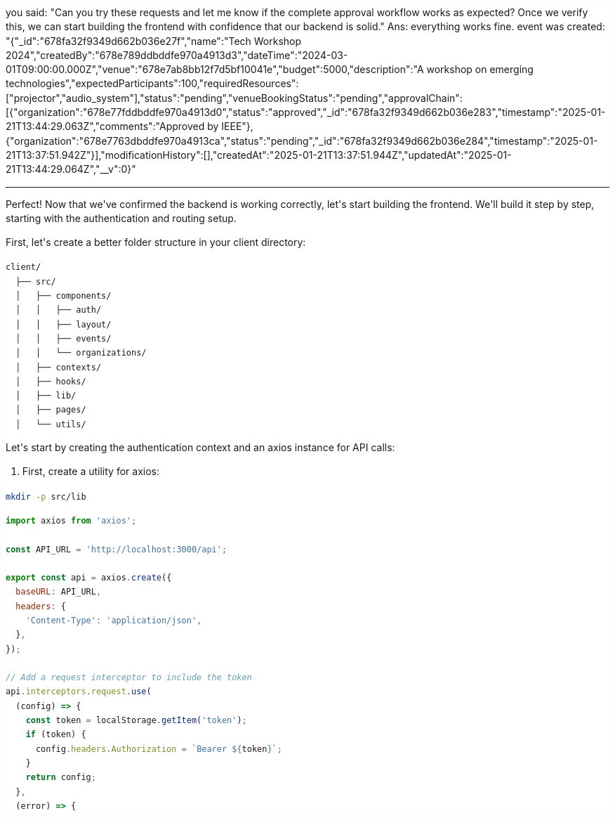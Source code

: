 you said: "Can you try these requests and let me know if the complete approval workflow works as expected? Once we verify this, we can start building the frontend with confidence that our backend is solid."
Ans: everything works fine.
event was created: "{"_id":"678fa32f9349d662b036e27f","name":"Tech Workshop 2024","createdBy":"678e789ddbddfe970a4913d3","dateTime":"2024-03-01T09:00:00.000Z","venue":"678e7ab8bb12f7d5bf10041e","budget":5000,"description":"A workshop on emerging technologies","expectedParticipants":100,"requiredResources":["projector","audio_system"],"status":"pending","venueBookingStatus":"pending","approvalChain":[{"organization":"678e77fddbddfe970a4913d0","status":"approved","_id":"678fa32f9349d662b036e283","timestamp":"2025-01-21T13:44:29.063Z","comments":"Approved by IEEE"},{"organization":"678e7763dbddfe970a4913ca","status":"pending","_id":"678fa32f9349d662b036e284","timestamp":"2025-01-21T13:37:51.942Z"}],"modificationHistory":[],"createdAt":"2025-01-21T13:37:51.944Z","updatedAt":"2025-01-21T13:44:29.064Z","__v":0}"


---------------------------------------


Perfect! Now that we've confirmed the backend is working correctly, let's start building the frontend. We'll build it step by step, starting with the authentication and routing setup.

First, let's create a better folder structure in your client directory:

```bash
client/
  ├── src/
  │   ├── components/
  │   │   ├── auth/
  │   │   ├── layout/
  │   │   ├── events/
  │   │   └── organizations/
  │   ├── contexts/
  │   ├── hooks/
  │   ├── lib/
  │   ├── pages/
  │   └── utils/
```

Let's start by creating the authentication context and an axios instance for API calls:

1. First, create a utility for axios:

```bash
mkdir -p src/lib
```



```javascript
import axios from 'axios';

const API_URL = 'http://localhost:3000/api';

export const api = axios.create({
  baseURL: API_URL,
  headers: {
    'Content-Type': 'application/json',
  },
});

// Add a request interceptor to include the token
api.interceptors.request.use(
  (config) => {
    const token = localStorage.getItem('token');
    if (token) {
      config.headers.Authorization = `Bearer ${token}`;
    }
    return config;
  },
  (error) => {
```